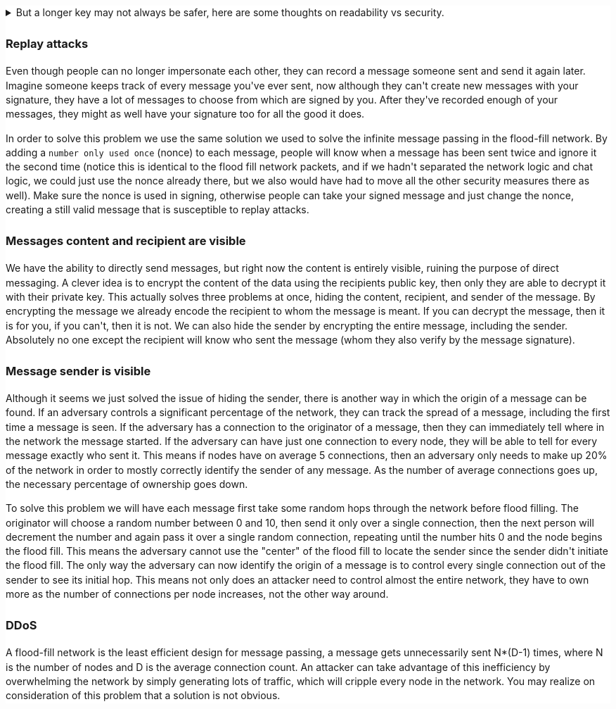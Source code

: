 <details markdown=1><summary markdown="span">
But a longer key may not always be safer, here are some thoughts on readability vs security.
</summary></details>

### Replay attacks
Even though people can no longer impersonate each other, they can record a message someone sent and send it again later. Imagine someone keeps track of every message you've ever sent, now although they can't create new messages with your signature, they have a lot of messages to choose from which are signed by you. After they've recorded enough of your messages, they might as well have your signature too for all the good it does.

In order to solve this problem we use the same solution we used to solve the infinite message passing in the flood-fill network. By adding a `number only used once` (nonce) to each message, people will know when a message has been sent twice and ignore it the second time (notice this is identical to the flood fill network packets, and if we hadn't separated the network logic and chat logic, we could just use the nonce already there, but we also would have had to move all the other security measures there as well). Make sure the nonce is used in signing, otherwise people can take your signed message and just change the nonce, creating a still valid message that is susceptible to replay attacks.

### Messages content and recipient are visible
We have the ability to directly send messages, but right now the content is entirely visible, ruining the purpose of direct messaging. A clever idea is to encrypt the content of the data using the recipients public key, then only they are able to decrypt it with their private key. This actually solves three problems at once, hiding the content, recipient, and sender of the message. By encrypting the message we already encode the recipient to whom the message is meant. If you can decrypt the message, then it is for you, if you can't, then it is not. We can also hide the sender by encrypting the entire message, including the sender. Absolutely no one except the recipient will know who sent the message (whom they also verify by the message signature).

### Message sender is visible
Although it seems we just solved the issue of hiding the sender, there is another way in which the origin of a message can be found. If an adversary controls a significant percentage of the network, they can track the spread of a message, including the first time a message is seen. If the adversary has a connection to the originator of a message, then they can immediately tell where in the network the message started. If the adversary can have just one connection to every node, they will be able to tell for every message exactly who sent it. This means if nodes have on average 5 connections, then an adversary only needs to make up 20% of the network in order to mostly correctly identify the sender of any message. As the number of average connections goes up, the necessary percentage of ownership goes down.

To solve this problem we will have each message first take some random hops through the network before flood filling. The originator will choose a random number between 0 and 10, then send it only over a single connection, then the next person will decrement the number and again pass it over a single random connection, repeating until the number hits 0 and the node begins the flood fill. This means the adversary cannot use the "center" of the flood fill to locate the sender since the sender didn't initiate the flood fill. The only way the adversary can now identify the origin of a message is to control every single connection out of the sender to see its initial hop. This means not only does an attacker need to control almost the entire network, they have to own more as the number of connections per node increases, not the other way around.

### DDoS
A flood-fill network is the least efficient design for message passing, a message gets unnecessarily sent N*(D-1) times, where N is the number of nodes and D is the average connection count. An attacker can take advantage of this inefficiency by overwhelming the network by simply generating lots of traffic, which will cripple every node in the network. You may realize on consideration of this problem that a solution is not obvious.
